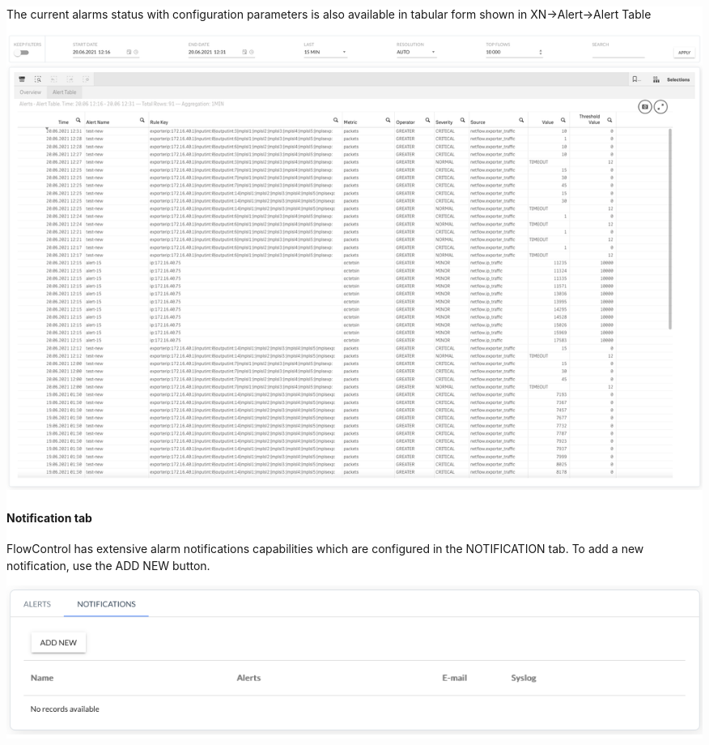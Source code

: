 

The current alarms status with configuration parameters is also available in tabular form shown in XN->Alert->Alert Table

![image-20210620123939000](assets/image-20210620123939000.png)



#### Notification tab

FlowControl has extensive alarm notifications capabilities which are configured in the NOTIFICATION tab. To add a new notification, use the ADD NEW button.

![image-20210619122523096](assets/image-20210619122523096.png)
